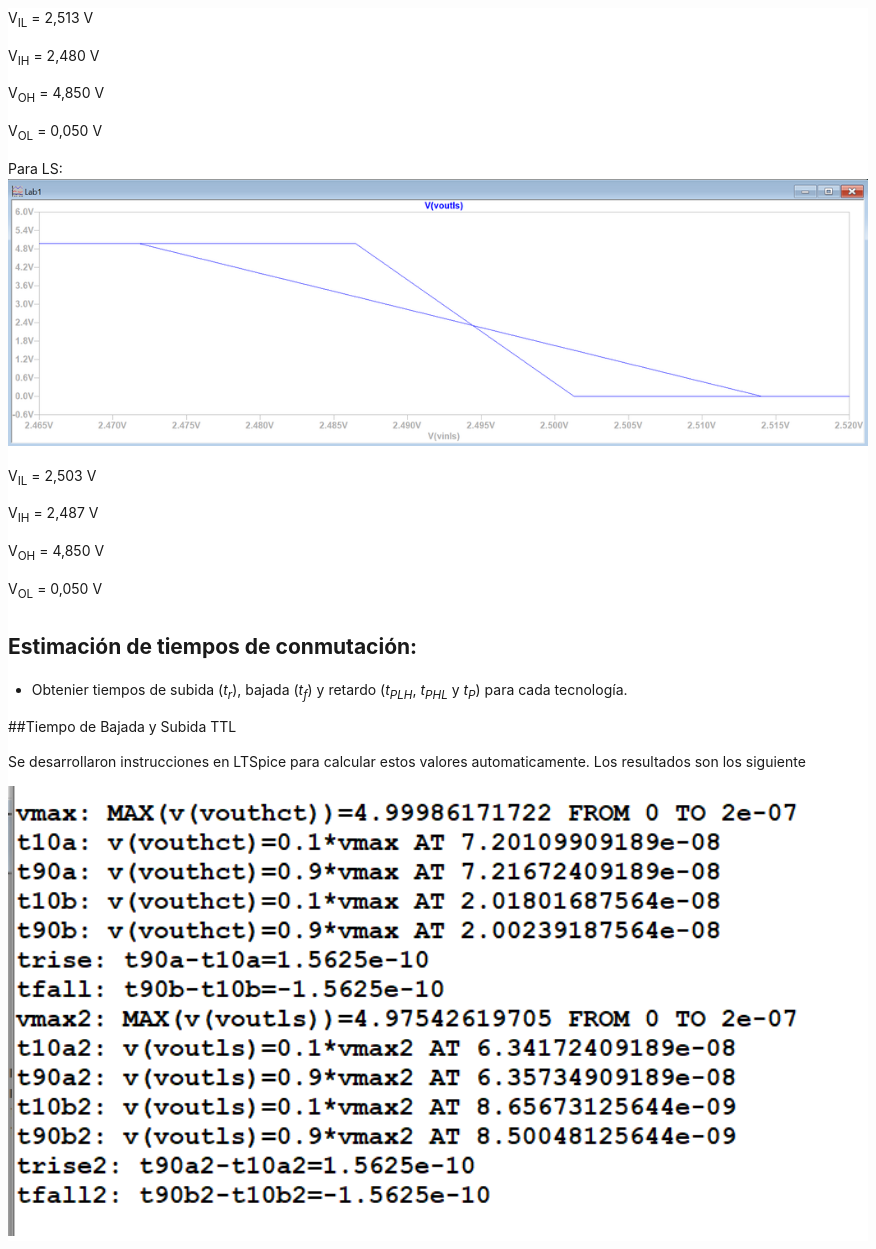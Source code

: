 V<sub>IL</sub> = 2,513 V

V<sub>IH</sub> = 2,480 V

V<sub>OH</sub> = 4,850 V

V<sub>OL</sub> = 0,050 V

Para LS:
<img src="./Imagenes/ft-ls-1khz.png" width="100%">


V<sub>IL</sub> = 2,503 V 

V<sub>IH</sub> = 2,487 V

V<sub>OH</sub> = 4,850 V

V<sub>OL</sub> = 0,050 V

## Estimación de tiempos de conmutación:
* Obtenier tiempos de subida ($t_r$), bajada ($t_f$) y retardo ($t_{PLH}$, $t_{PHL}$ y $t_{P}$) para cada tecnología.

##Tiempo de Bajada y Subida TTL

Se desarrollaron instrucciones en LTSpice para calcular estos valores automaticamente. Los resultados son los siguiente

<img src="./Imagenes/Tiempos para compuertas.png" width="100%">
